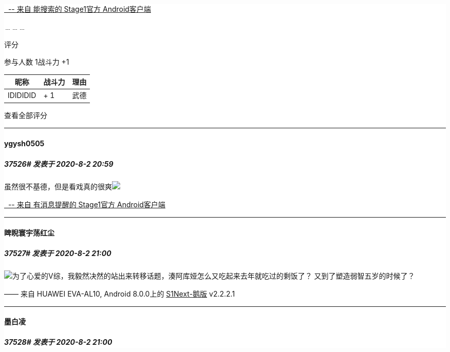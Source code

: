[  -- 来自 能搜索的 Stage1官方 Android客户端](https://www.coolapk.com/apk/140634)



﹍﹍﹍

评分





 参与人数 1战斗力 +1

|昵称|战斗力|理由|
|----|---|---|
| IDIDIDID| + 1|武德|



查看全部评分






-----

####  ygysh0505  
##### 37526#       发表于 2020-8-2 20:59




虽然很不基德，但是看戏真的很爽<img src="https://static.saraba1st.com/image/smiley/face2017/067.png" referrerpolicy="no-referrer">

[  -- 来自 有消息提醒的 Stage1官方 Android客户端](https://www.coolapk.com/apk/140634)







-----

####  睥睨寰宇荡红尘  
##### 37527#       发表于 2020-8-2 21:00



<img src="https://p.sda1.dev/0/c9845dde44e89405780e4987e2eadc92/IMG_5A45CF185BAEBDDBE1EB2E0639988BBD.jpeg" referrerpolicy="no-referrer">为了心爱的V综，我毅然决然的站出来转移话题，湊阿库娅怎么又吃起来去年就吃过的剩饭了？
又到了塑造弱智五岁的时候了？

—— 来自 HUAWEI EVA-AL10, Android 8.0.0上的 [S1Next-鹅版](https://github.com/ykrank/S1-Next/releases) v2.2.2.1







-----

####  墨白凌  
##### 37528#       发表于 2020-8-2 21:00
